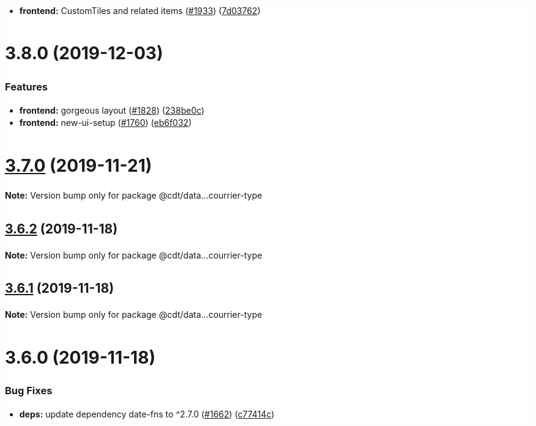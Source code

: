 * **frontend:** CustomTiles and related items ([#1933](https://github.com/SocialGouv/code-du-travail-numerique/issues/1933)) ([7d03762](https://github.com/SocialGouv/code-du-travail-numerique/commit/7d03762ea76006586aea64140a41b79ac17c45b9))





# 3.8.0 (2019-12-03)


### Features

* **frontend:** gorgeous layout ([#1828](https://github.com/SocialGouv/code-du-travail-numerique/issues/1828)) ([238be0c](https://github.com/SocialGouv/code-du-travail-numerique/commit/238be0c))
* **frontend:** new-ui-setup ([#1760](https://github.com/SocialGouv/code-du-travail-numerique/issues/1760)) ([eb6f032](https://github.com/SocialGouv/code-du-travail-numerique/commit/eb6f032))





# [3.7.0](https://github.com/SocialGouv/code-du-travail-numerique/compare/v3.6.2...v3.7.0) (2019-11-21)

**Note:** Version bump only for package @cdt/data...courrier-type





## [3.6.2](https://github.com/SocialGouv/code-du-travail-numerique/compare/v3.6.1...v3.6.2) (2019-11-18)

**Note:** Version bump only for package @cdt/data...courrier-type





## [3.6.1](https://github.com/SocialGouv/code-du-travail-numerique/compare/v3.6.0...v3.6.1) (2019-11-18)

**Note:** Version bump only for package @cdt/data...courrier-type





# 3.6.0 (2019-11-18)


### Bug Fixes

* **deps:** update dependency date-fns to ^2.7.0 ([#1662](https://github.com/SocialGouv/code-du-travail-numerique/issues/1662)) ([c77414c](https://github.com/SocialGouv/code-du-travail-numerique/commit/c77414c))
